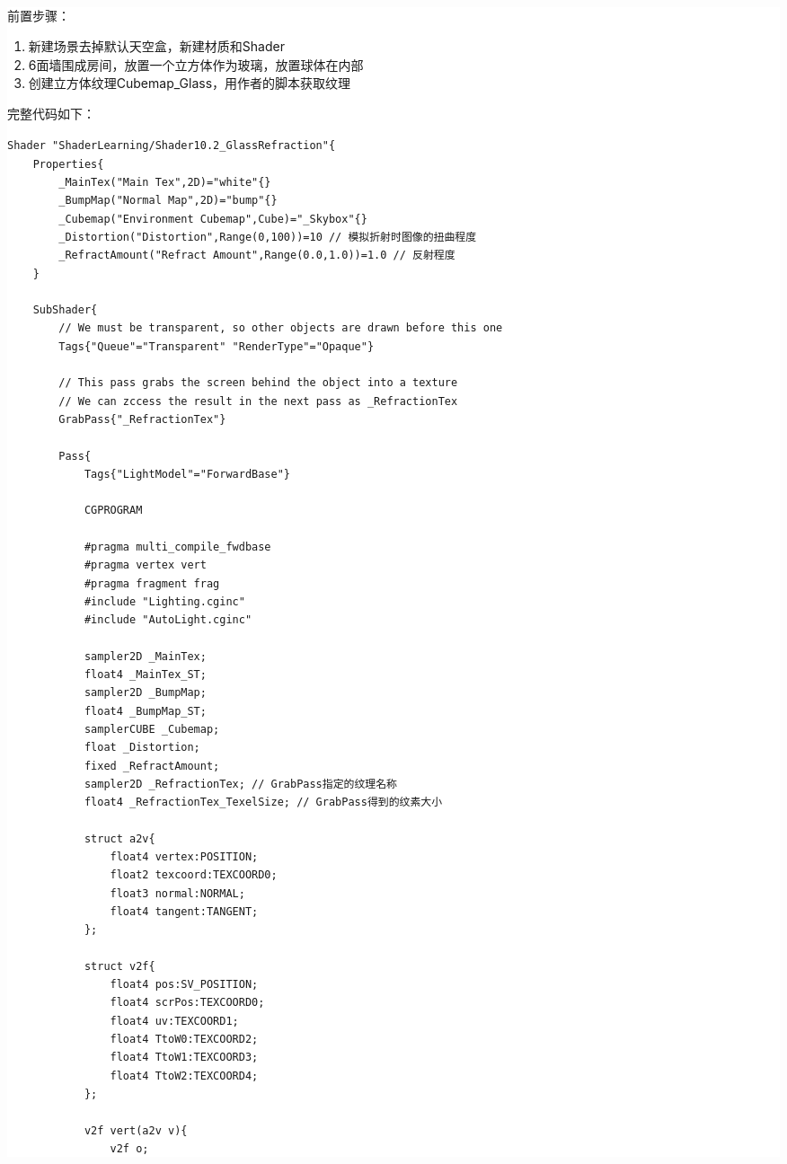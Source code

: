 前置步骤：

1. 新建场景去掉默认天空盒，新建材质和Shader
2. 6面墙围成房间，放置一个立方体作为玻璃，放置球体在内部
3. 创建立方体纹理Cubemap_Glass，用作者的脚本获取纹理

完整代码如下：

```
Shader "ShaderLearning/Shader10.2_GlassRefraction"{
    Properties{
        _MainTex("Main Tex",2D)="white"{}
        _BumpMap("Normal Map",2D)="bump"{}
        _Cubemap("Environment Cubemap",Cube)="_Skybox"{}
        _Distortion("Distortion",Range(0,100))=10 // 模拟折射时图像的扭曲程度
        _RefractAmount("Refract Amount",Range(0.0,1.0))=1.0 // 反射程度
    }

    SubShader{
        // We must be transparent, so other objects are drawn before this one
        Tags{"Queue"="Transparent" "RenderType"="Opaque"}

        // This pass grabs the screen behind the object into a texture
        // We can zccess the result in the next pass as _RefractionTex
        GrabPass{"_RefractionTex"}

        Pass{
            Tags{"LightModel"="ForwardBase"}

            CGPROGRAM

            #pragma multi_compile_fwdbase
            #pragma vertex vert
            #pragma fragment frag
            #include "Lighting.cginc"
            #include "AutoLight.cginc"

            sampler2D _MainTex;
            float4 _MainTex_ST;
            sampler2D _BumpMap;
            float4 _BumpMap_ST;
            samplerCUBE _Cubemap;
            float _Distortion;
            fixed _RefractAmount;
            sampler2D _RefractionTex; // GrabPass指定的纹理名称
            float4 _RefractionTex_TexelSize; // GrabPass得到的纹素大小

            struct a2v{
                float4 vertex:POSITION;
                float2 texcoord:TEXCOORD0;
                float3 normal:NORMAL;
                float4 tangent:TANGENT;
            };

            struct v2f{
                float4 pos:SV_POSITION;
                float4 scrPos:TEXCOORD0;
                float4 uv:TEXCOORD1;
                float4 TtoW0:TEXCOORD2;
                float4 TtoW1:TEXCOORD3;
                float4 TtoW2:TEXCOORD4;
            };

            v2f vert(a2v v){
                v2f o;
```